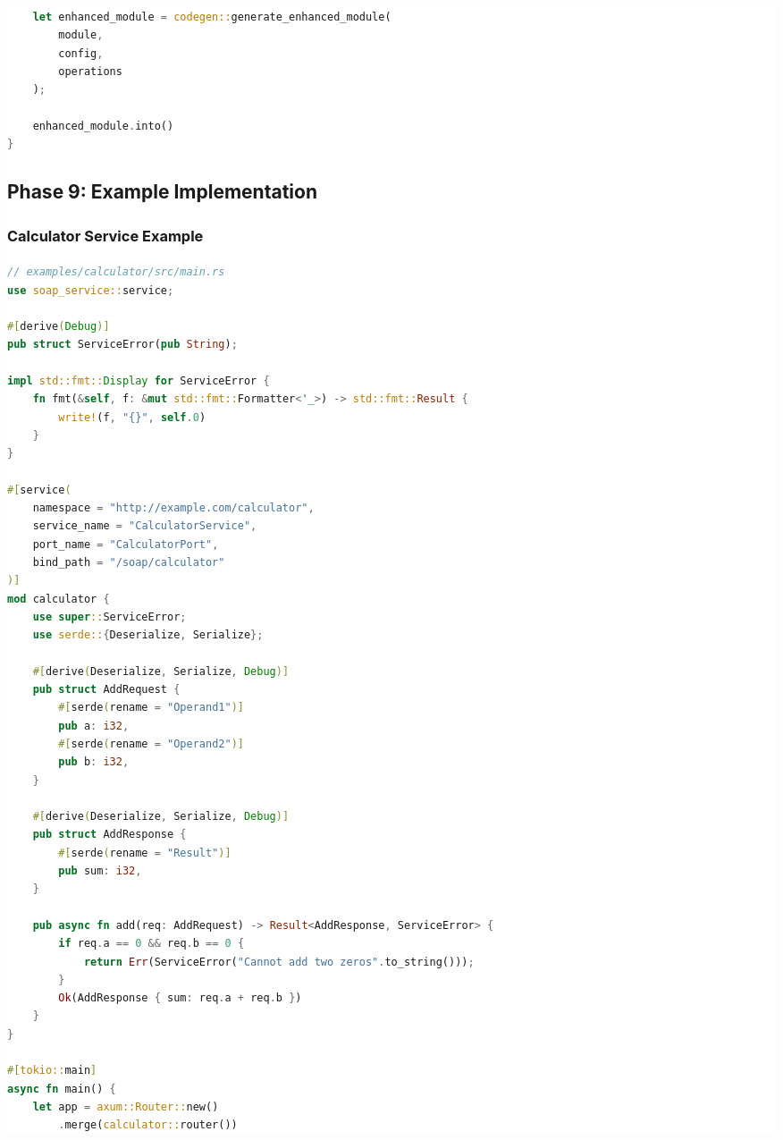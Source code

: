 ```rust
    let enhanced_module = codegen::generate_enhanced_module(
        module,
        config,
        operations
    );

    enhanced_module.into()
}
```

## Phase 9: Example Implementation

### Calculator Service Example

```rust
// examples/calculator/src/main.rs
use soap_service::service;

#[derive(Debug)]
pub struct ServiceError(pub String);

impl std::fmt::Display for ServiceError {
    fn fmt(&self, f: &mut std::fmt::Formatter<'_>) -> std::fmt::Result {
        write!(f, "{}", self.0)
    }
}

#[service(
    namespace = "http://example.com/calculator",
    service_name = "CalculatorService",
    port_name = "CalculatorPort",
    bind_path = "/soap/calculator"
)]
mod calculator {
    use super::ServiceError;
    use serde::{Deserialize, Serialize};

    #[derive(Deserialize, Serialize, Debug)]
    pub struct AddRequest {
        #[serde(rename = "Operand1")]
        pub a: i32,
        #[serde(rename = "Operand2")]
        pub b: i32,
    }

    #[derive(Deserialize, Serialize, Debug)]
    pub struct AddResponse {
        #[serde(rename = "Result")]
        pub sum: i32,
    }

    pub async fn add(req: AddRequest) -> Result<AddResponse, ServiceError> {
        if req.a == 0 && req.b == 0 {
            return Err(ServiceError("Cannot add two zeros".to_string()));
        }
        Ok(AddResponse { sum: req.a + req.b })
    }
}

#[tokio::main]
async fn main() {
    let app = axum::Router::new()
        .merge(calculator::router())
```